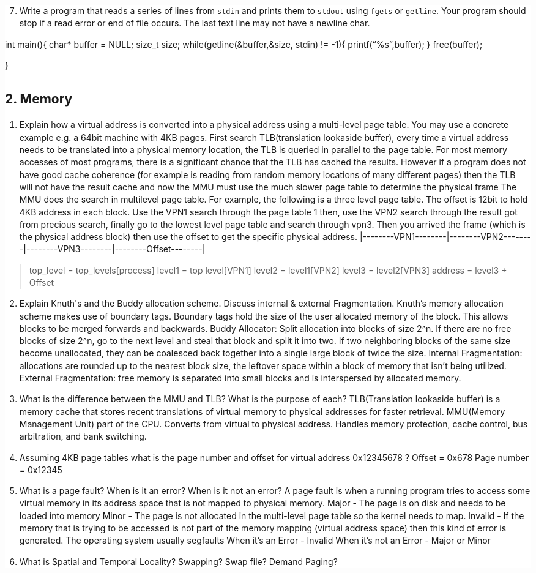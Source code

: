7.	Write a program that reads a series of lines from `stdin` and prints them to `stdout` using `fgets` or `getline`. Your program should stop if a read error or end of file occurs. The last text line may not have a newline char.

int main(){
	 char* buffer = NULL;
	 size_t size;
	 while(getline(&buffer,&size, stdin) != -1){
		printf(“%s”,buffer);
	}
	free(buffer);

}
## 2. Memory 

1.	Explain how a virtual address is converted into a physical address using a multi-level page table. You may use a concrete example e.g. a 64bit machine with 4KB pages. 
First search TLB(translation lookaside buffer), every time a virtual address needs to be translated into a physical memory location, the TLB is queried in parallel to the page table. For most memory accesses of most programs, there is a significant chance that the TLB has cached the results. However if a program does not have good cache coherence (for example is reading from random memory locations of many different pages) then the TLB will not have the result cache and now the MMU must use the much slower page table to determine the physical frame
The MMU does the search in multilevel page table. For example, the following is a three level page table. The offset is 12bit to hold 4KB address in each block. Use the VPN1 search through the page table 1 then, use the VPN2 search through the result got from precious search, finally go to the lowest level page table and search through vpn3. Then you arrived the frame (which is the physical address block) then use the offset to get the specific physical address.
|--------VPN1--------|--------VPN2--------|--------VPN3--------|--------Offset--------|
> top_level = top_levels[process]
> level1 = top level[VPN1]
> level2 = level1[VPN2]
> level3 = level2[VPN3]
> address = level3 + Offset
2.	Explain Knuth's and the Buddy allocation scheme. Discuss internal & external Fragmentation.
Knuth’s memory allocation scheme makes use of boundary tags. Boundary tags hold the size of the user allocated memory of the block. This allows blocks to be merged forwards and backwards.
Buddy Allocator: Split allocation into blocks of size 2^n. If there are no free blocks of size 2^n, go to the next level and steal that block and split it into two. If two neighboring blocks of the same size become unallocated, they can be coalesced back together into a single large block of twice the size.
Internal Fragmentation: allocations are rounded up to the nearest block size, the leftover space within a block of memory that isn’t being utilized.
External Fragmentation: free memory is separated into small blocks and is interspersed by allocated memory.

3.	What is the difference between the MMU and TLB? What is the purpose of each?
TLB(Translation lookaside buffer) is a memory cache that stores recent translations of virtual memory to physical addresses for faster retrieval.
MMU(Memory Management Unit) part of the CPU. Converts from virtual to physical address. Handles memory protection, cache control, bus arbitration, and bank switching.

4.	Assuming 4KB page tables what is the page number and offset for virtual address 0x12345678  ?
Offset = 0x678
Page number = 0x12345
5.	What is a page fault? When is it an error? When is it not an error?
A page fault is when a running program tries to access some virtual memory in its address space that is not mapped to physical memory.
Major - The page is on disk and needs to be loaded into memory
Minor - The page is not allocated in the multi-level page table so the kernel needs to map.
Invalid - If the memory that is trying to be accessed is not part of the memory mapping (virtual address space) then this kind of error is generated. The operating system usually segfaults
When it’s an Error - Invalid
When it’s not an Error - Major or Minor
6.	What is Spatial and Temporal Locality? Swapping? Swap file? Demand Paging?